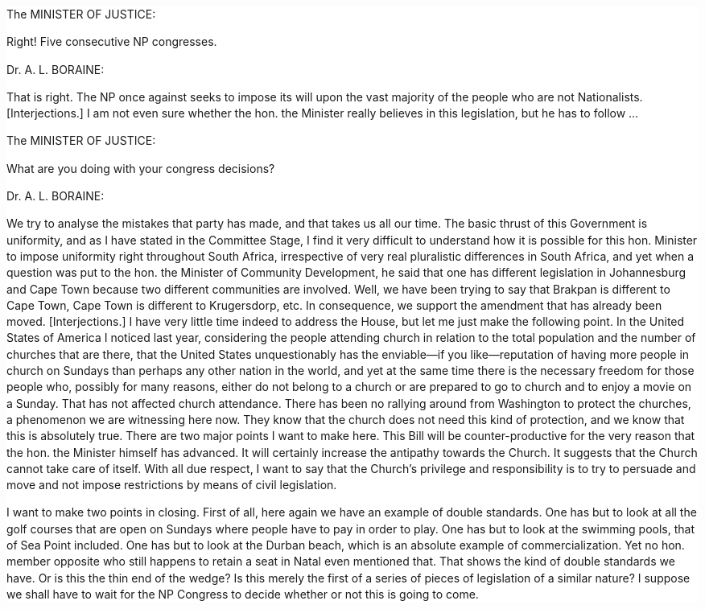 <from><span class="col_1429-1430" refersTo="page_0732"/>The <person refersTo="hansard_za">MINISTER OF JUSTICE</person>:</from>

<p>Right! Five consecutive NP congresses.</p>

</speech>

<speech by="#boraine">

<from>Dr. <person refersTo="hansard_za">A. L. BORAINE</person>:</from>

<p>That is right. The NP once against seeks to impose its will upon the vast majority of the people who are not Nationalists. [Interjections.] I am not even sure whether the hon. the Minister really believes in this legislation, but he has to follow &#x2026;</p>

</speech>

<speech by="#minister_of_justice">

<from>The <person refersTo="hansard_za">MINISTER OF JUSTICE</person>:</from>

<p>What are you doing with your congress decisions&#x003F;</p>

</speech>

<speech by="#boraine">

<from>Dr. <person refersTo="hansard_za">A. L. BORAINE</person>:</from>

<p>We try to analyse the mistakes that party has made, and that takes us all our time. The basic thrust of this Government is uniformity, and as I have stated in the Committee Stage, I find it very difficult to understand how it is possible for this hon. Minister to impose uniformity right throughout South Africa, irrespective of very real pluralistic differences in South Africa, and yet when a question was put to the hon. the Minister of Community Development, he said that one has different legislation in Johannesburg and Cape Town because two different communities are involved. Well, we have been trying to say that Brakpan is different to Cape Town, Cape Town is different to Krugersdorp, etc. In consequence, we support the amendment that has already been moved. [Interjections.] I have very little time indeed to address the House, but let me just make the following point. In the United States of America I noticed last year, considering the people attending church in relation to the total population and the number of churches that are there, that the United States unquestionably has the enviable&#x2014;if you like&#x2014;reputation of having more people in church on Sundays than perhaps any other nation in the world, and yet at the same time there is the necessary freedom for those people who, possibly for many reasons, either do not belong to a church or are prepared to go to church and to enjoy a movie on a Sunday. That has not affected church attendance. There has been no rallying around from Washington to protect the churches, a phenomenon we are witnessing here now. They know that the church does not need this kind of protection, and we know that this is absolutely true. There are two major points I want to make here. This Bill will be counter-productive for the very reason that the hon. the Minister himself has advanced. It will certainly increase the antipathy towards the Church. It suggests that the Church cannot take care of itself. With all due respect, I want to say that the Church&#x2019;s privilege and responsibility is to try to persuade and move and not impose restrictions by means of civil legislation.</p>

<p>I want to make two points in closing. First of all, here again we have an example of double standards. One has but to look at all the golf courses that are open on Sundays where people have to pay in order to play. One has but to look at the swimming pools, that of Sea Point included. One has but to look at the Durban beach, which is an absolute example of commercialization. Yet no hon. member opposite who still happens to retain a seat in Natal even mentioned that. That shows the kind of double standards we have. Or is this the thin end of the wedge&#x003F; Is this merely the first of a series of pieces of legislation of a similar nature&#x003F; I suppose we shall have to wait for the NP Congress to decide whether or not this is going to come.</p>
